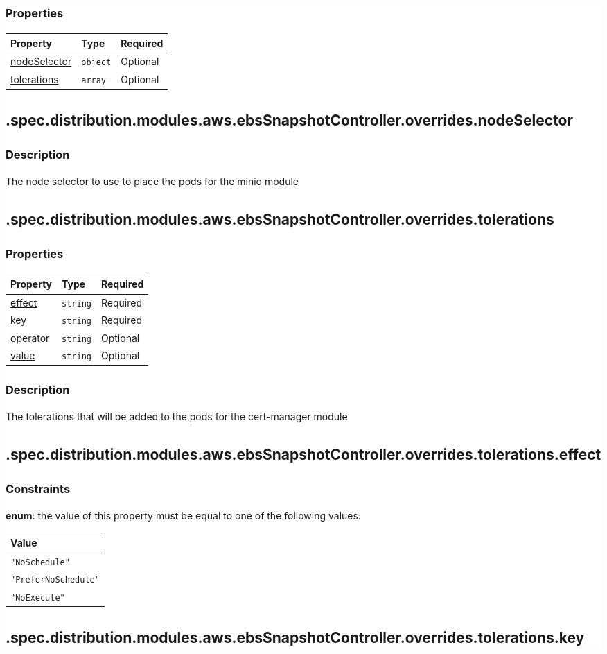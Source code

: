 ### Properties

| Property                                                                              | Type     | Required |
|:--------------------------------------------------------------------------------------|:---------|:---------|
| [nodeSelector](#specdistributionmodulesawsebssnapshotcontrolleroverridesnodeselector) | `object` | Optional |
| [tolerations](#specdistributionmodulesawsebssnapshotcontrolleroverridestolerations)   | `array`  | Optional |

## .spec.distribution.modules.aws.ebsSnapshotController.overrides.nodeSelector

### Description

The node selector to use to place the pods for the minio module

## .spec.distribution.modules.aws.ebsSnapshotController.overrides.tolerations

### Properties

| Property                                                                                 | Type     | Required |
|:-----------------------------------------------------------------------------------------|:---------|:---------|
| [effect](#specdistributionmodulesawsebssnapshotcontrolleroverridestolerationseffect)     | `string` | Required |
| [key](#specdistributionmodulesawsebssnapshotcontrolleroverridestolerationskey)           | `string` | Required |
| [operator](#specdistributionmodulesawsebssnapshotcontrolleroverridestolerationsoperator) | `string` | Optional |
| [value](#specdistributionmodulesawsebssnapshotcontrolleroverridestolerationsvalue)       | `string` | Optional |

### Description

The tolerations that will be added to the pods for the cert-manager module

## .spec.distribution.modules.aws.ebsSnapshotController.overrides.tolerations.effect

### Constraints

**enum**: the value of this property must be equal to one of the following values:

| Value              |
|:-------------------|
|`"NoSchedule"`      |
|`"PreferNoSchedule"`|
|`"NoExecute"`       |

## .spec.distribution.modules.aws.ebsSnapshotController.overrides.tolerations.key
